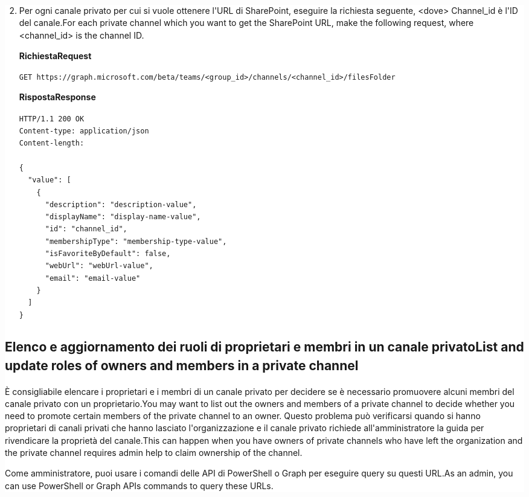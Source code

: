 2. <span data-ttu-id="88ff2-145">Per ogni canale privato per cui si vuole ottenere l'URL di SharePoint, eseguire la richiesta seguente, &lt;dove&gt; Channel_id è l'ID del canale.</span><span class="sxs-lookup"><span data-stu-id="88ff2-145">For each private channel which you want to get the SharePoint URL, make the following request, where &lt;channel_id&gt; is the channel ID.</span></span>

    <span data-ttu-id="88ff2-146">**Richiesta**</span><span class="sxs-lookup"><span data-stu-id="88ff2-146">**Request**</span></span>

    ```Graph API
    GET https://graph.microsoft.com/beta/teams/<group_id>/channels/<channel_id>/filesFolder
    ```

    <span data-ttu-id="88ff2-147">**Risposta**</span><span class="sxs-lookup"><span data-stu-id="88ff2-147">**Response**</span></span>

    ```Graph API
    HTTP/1.1 200 OK
    Content-type: application/json
    Content-length:
      
    {
      "value": [
        {
          "description": "description-value",
          "displayName": "display-name-value",
          "id": "channel_id",
          "membershipType": "membership-type-value",
          "isFavoriteByDefault": false,
          "webUrl": "webUrl-value",
          "email": "email-value"
        }
      ]
    }
    ```

## <a name="list-and-update-roles-of-owners-and-members-in-a-private-channel"></a><span data-ttu-id="88ff2-148">Elenco e aggiornamento dei ruoli di proprietari e membri in un canale privato</span><span class="sxs-lookup"><span data-stu-id="88ff2-148">List and update roles of owners and members in a private channel</span></span>

<span data-ttu-id="88ff2-149">È consigliabile elencare i proprietari e i membri di un canale privato per decidere se è necessario promuovere alcuni membri del canale privato con un proprietario.</span><span class="sxs-lookup"><span data-stu-id="88ff2-149">You may want to list out the owners and members of a private channel to decide whether you need to promote certain members of the private channel to an owner.</span></span> <span data-ttu-id="88ff2-150">Questo problema può verificarsi quando si hanno proprietari di canali privati che hanno lasciato l'organizzazione e il canale privato richiede all'amministratore la guida per rivendicare la proprietà del canale.</span><span class="sxs-lookup"><span data-stu-id="88ff2-150">This can happen when you have owners of private channels who have left the organization and the private channel requires admin help to claim ownership of the channel.</span></span>

<span data-ttu-id="88ff2-151">Come amministratore, puoi usare i comandi delle API di PowerShell o Graph per eseguire query su questi URL.</span><span class="sxs-lookup"><span data-stu-id="88ff2-151">As an admin, you can use PowerShell or Graph APIs commands to query these URLs.</span></span>
